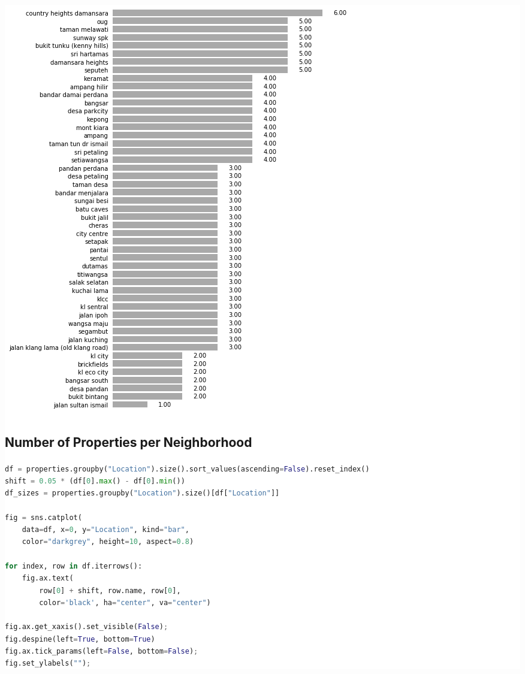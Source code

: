 ![png](output_69_0.png)


## Number of Properties per Neighborhood


```python
df = properties.groupby("Location").size().sort_values(ascending=False).reset_index()
shift = 0.05 * (df[0].max() - df[0].min())
df_sizes = properties.groupby("Location").size()[df["Location"]]

fig = sns.catplot(
    data=df, x=0, y="Location", kind="bar", 
    color="darkgrey", height=10, aspect=0.8)

for index, row in df.iterrows():
    fig.ax.text(
        row[0] + shift, row.name, row[0], 
        color='black', ha="center", va="center")

fig.ax.get_xaxis().set_visible(False);
fig.despine(left=True, bottom=True)
fig.ax.tick_params(left=False, bottom=False);
fig.set_ylabels("");
```
